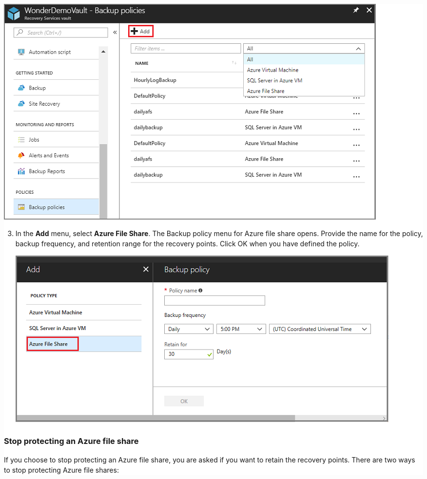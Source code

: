    ![Select the job you want to monitor](./media/backup-file-shares/new-backup-policy.png)

3. In the **Add** menu, select **Azure File Share**. The Backup policy menu for Azure file share opens. Provide the name for the policy, backup frequency, and retention range for the recovery points. Click OK when you have defined the policy.

   ![Select the job you want to monitor](./media/backup-file-shares/create-new-policy.png)

### Stop protecting an Azure file share

If you choose to stop protecting an Azure file share, you are asked if you want to retain the recovery points. There are two ways to stop protecting Azure file shares:
